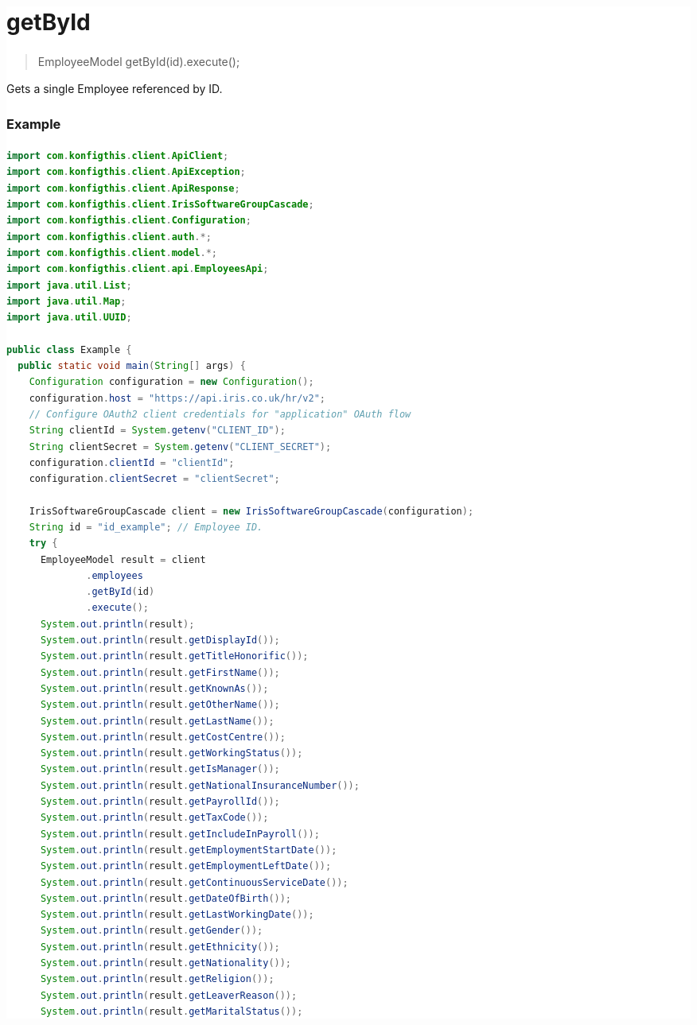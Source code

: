 <a name="getById"></a>
# **getById**
> EmployeeModel getById(id).execute();

Gets a single Employee referenced by ID.

### Example
```java
import com.konfigthis.client.ApiClient;
import com.konfigthis.client.ApiException;
import com.konfigthis.client.ApiResponse;
import com.konfigthis.client.IrisSoftwareGroupCascade;
import com.konfigthis.client.Configuration;
import com.konfigthis.client.auth.*;
import com.konfigthis.client.model.*;
import com.konfigthis.client.api.EmployeesApi;
import java.util.List;
import java.util.Map;
import java.util.UUID;

public class Example {
  public static void main(String[] args) {
    Configuration configuration = new Configuration();
    configuration.host = "https://api.iris.co.uk/hr/v2";
    // Configure OAuth2 client credentials for "application" OAuth flow
    String clientId = System.getenv("CLIENT_ID");
    String clientSecret = System.getenv("CLIENT_SECRET");
    configuration.clientId = "clientId";
    configuration.clientSecret = "clientSecret";
    
    IrisSoftwareGroupCascade client = new IrisSoftwareGroupCascade(configuration);
    String id = "id_example"; // Employee ID.
    try {
      EmployeeModel result = client
              .employees
              .getById(id)
              .execute();
      System.out.println(result);
      System.out.println(result.getDisplayId());
      System.out.println(result.getTitleHonorific());
      System.out.println(result.getFirstName());
      System.out.println(result.getKnownAs());
      System.out.println(result.getOtherName());
      System.out.println(result.getLastName());
      System.out.println(result.getCostCentre());
      System.out.println(result.getWorkingStatus());
      System.out.println(result.getIsManager());
      System.out.println(result.getNationalInsuranceNumber());
      System.out.println(result.getPayrollId());
      System.out.println(result.getTaxCode());
      System.out.println(result.getIncludeInPayroll());
      System.out.println(result.getEmploymentStartDate());
      System.out.println(result.getEmploymentLeftDate());
      System.out.println(result.getContinuousServiceDate());
      System.out.println(result.getDateOfBirth());
      System.out.println(result.getLastWorkingDate());
      System.out.println(result.getGender());
      System.out.println(result.getEthnicity());
      System.out.println(result.getNationality());
      System.out.println(result.getReligion());
      System.out.println(result.getLeaverReason());
      System.out.println(result.getMaritalStatus());
```